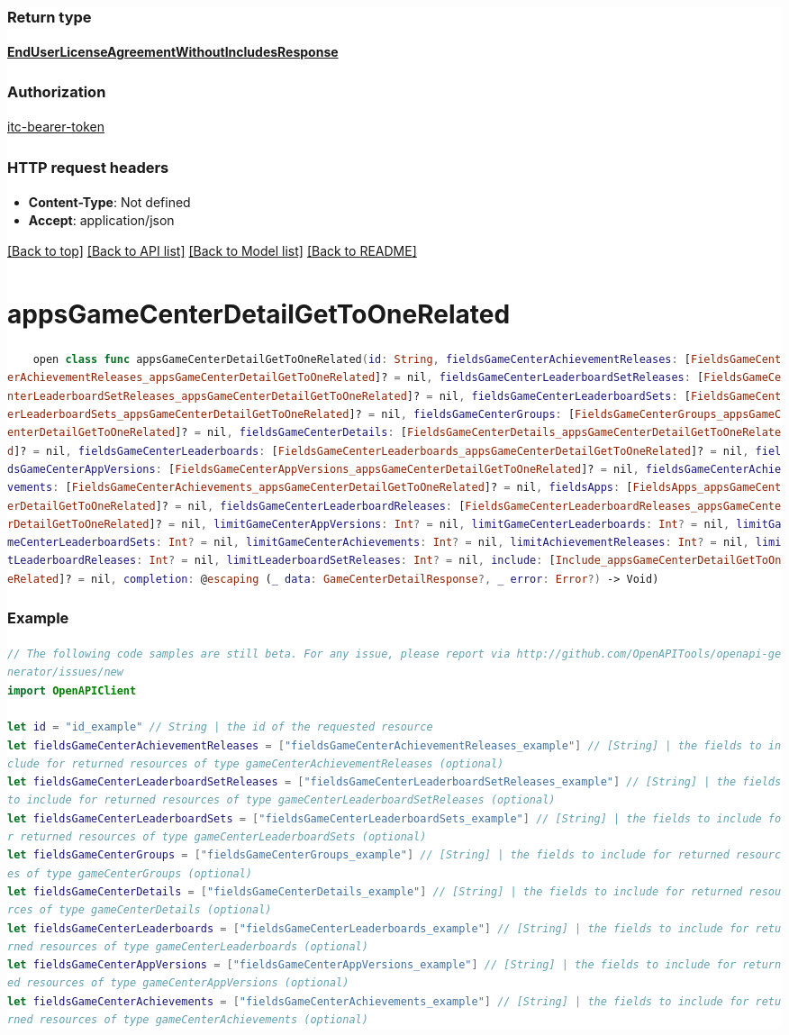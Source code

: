 ### Return type

[**EndUserLicenseAgreementWithoutIncludesResponse**](EndUserLicenseAgreementWithoutIncludesResponse.md)

### Authorization

[itc-bearer-token](../README.md#itc-bearer-token)

### HTTP request headers

 - **Content-Type**: Not defined
 - **Accept**: application/json

[[Back to top]](#) [[Back to API list]](../README.md#documentation-for-api-endpoints) [[Back to Model list]](../README.md#documentation-for-models) [[Back to README]](../README.md)

# **appsGameCenterDetailGetToOneRelated**
```swift
    open class func appsGameCenterDetailGetToOneRelated(id: String, fieldsGameCenterAchievementReleases: [FieldsGameCenterAchievementReleases_appsGameCenterDetailGetToOneRelated]? = nil, fieldsGameCenterLeaderboardSetReleases: [FieldsGameCenterLeaderboardSetReleases_appsGameCenterDetailGetToOneRelated]? = nil, fieldsGameCenterLeaderboardSets: [FieldsGameCenterLeaderboardSets_appsGameCenterDetailGetToOneRelated]? = nil, fieldsGameCenterGroups: [FieldsGameCenterGroups_appsGameCenterDetailGetToOneRelated]? = nil, fieldsGameCenterDetails: [FieldsGameCenterDetails_appsGameCenterDetailGetToOneRelated]? = nil, fieldsGameCenterLeaderboards: [FieldsGameCenterLeaderboards_appsGameCenterDetailGetToOneRelated]? = nil, fieldsGameCenterAppVersions: [FieldsGameCenterAppVersions_appsGameCenterDetailGetToOneRelated]? = nil, fieldsGameCenterAchievements: [FieldsGameCenterAchievements_appsGameCenterDetailGetToOneRelated]? = nil, fieldsApps: [FieldsApps_appsGameCenterDetailGetToOneRelated]? = nil, fieldsGameCenterLeaderboardReleases: [FieldsGameCenterLeaderboardReleases_appsGameCenterDetailGetToOneRelated]? = nil, limitGameCenterAppVersions: Int? = nil, limitGameCenterLeaderboards: Int? = nil, limitGameCenterLeaderboardSets: Int? = nil, limitGameCenterAchievements: Int? = nil, limitAchievementReleases: Int? = nil, limitLeaderboardReleases: Int? = nil, limitLeaderboardSetReleases: Int? = nil, include: [Include_appsGameCenterDetailGetToOneRelated]? = nil, completion: @escaping (_ data: GameCenterDetailResponse?, _ error: Error?) -> Void)
```



### Example
```swift
// The following code samples are still beta. For any issue, please report via http://github.com/OpenAPITools/openapi-generator/issues/new
import OpenAPIClient

let id = "id_example" // String | the id of the requested resource
let fieldsGameCenterAchievementReleases = ["fieldsGameCenterAchievementReleases_example"] // [String] | the fields to include for returned resources of type gameCenterAchievementReleases (optional)
let fieldsGameCenterLeaderboardSetReleases = ["fieldsGameCenterLeaderboardSetReleases_example"] // [String] | the fields to include for returned resources of type gameCenterLeaderboardSetReleases (optional)
let fieldsGameCenterLeaderboardSets = ["fieldsGameCenterLeaderboardSets_example"] // [String] | the fields to include for returned resources of type gameCenterLeaderboardSets (optional)
let fieldsGameCenterGroups = ["fieldsGameCenterGroups_example"] // [String] | the fields to include for returned resources of type gameCenterGroups (optional)
let fieldsGameCenterDetails = ["fieldsGameCenterDetails_example"] // [String] | the fields to include for returned resources of type gameCenterDetails (optional)
let fieldsGameCenterLeaderboards = ["fieldsGameCenterLeaderboards_example"] // [String] | the fields to include for returned resources of type gameCenterLeaderboards (optional)
let fieldsGameCenterAppVersions = ["fieldsGameCenterAppVersions_example"] // [String] | the fields to include for returned resources of type gameCenterAppVersions (optional)
let fieldsGameCenterAchievements = ["fieldsGameCenterAchievements_example"] // [String] | the fields to include for returned resources of type gameCenterAchievements (optional)
```